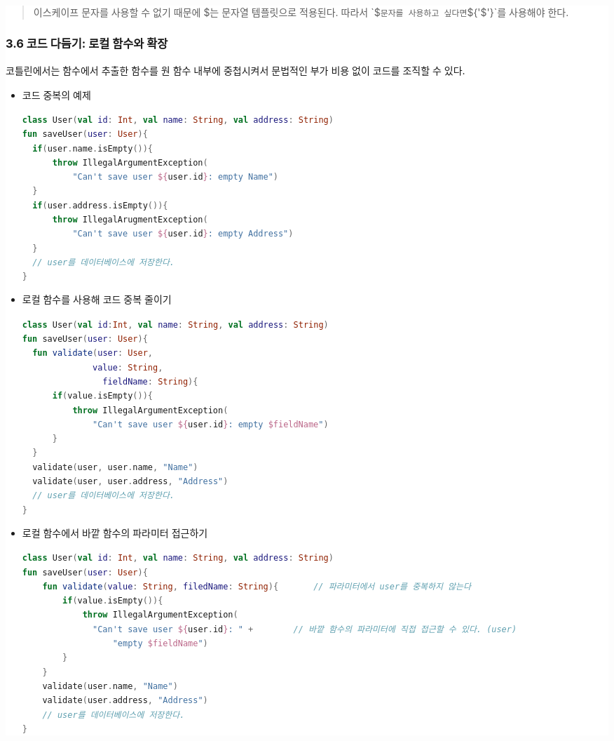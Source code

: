 

>  이스케이프 문자를 사용할 수 없기 때문에 $는 문자열 템플릿으로 적용된다. 따라서 `$` 문자를 사용하고 싶다면 `${'$'}`를 사용해야 한다.



### 3.6 코드 다듬기: 로컬 함수와 확장

코틀린에서는 함수에서 추출한 함수를 원 함수 내부에 중첩시켜서 문법적인 부가 비용 없이 코드를 조직할 수 있다.



- 코드 중복의 예제

  ```kotlin
  class User(val id: Int, val name: String, val address: String)
  fun saveUser(user: User){
  	if(user.name.isEmpty()){
  		throw IllegalArgumentException(
  			"Can't save user ${user.id}: empty Name")
  	}
  	if(user.address.isEmpty()){
  		throw IllegalArugmentException(
  			"Can't save user ${user.id}: empty Address")
  	}
  	// user를 데이터베이스에 저장한다.
  }
  ```

  

- 로컬 함수를 사용해 코드 중복 줄이기

  ```kotlin
  class User(val id:Int, val name: String, val address: String)
  fun saveUser(user: User){
  	fun validate(user: User,
  				value: String,
                  fieldName: String){
      	if(value.isEmpty()){
      		throw IllegalArgumentException(
      			"Can't save user ${user.id}: empty $fieldName")
      	}            
  	}
  	validate(user, user.name, "Name")
  	validate(user, user.address, "Address")
  	// user를 데이터베이스에 저장한다.
  }
  ```

  

- 로컬 함수에서 바깥 함수의 파라미터 접근하기

  ```kotlin
  class User(val id: Int, val name: String, val address: String)
  fun saveUser(user: User){
      fun validate(value: String, filedName: String){		// 파라미터에서 user를 중복하지 않는다
          if(value.isEmpty()){
              throw IllegalArgumentException(
              	"Can't save user ${user.id}: " +		// 바깥 함수의 파라미터에 직접 접근할 수 있다. (user)
              		"empty $fieldName")
          }
      }
      validate(user.name, "Name")
      validate(user.address, "Address")
      // user를 데이터베이스에 저장한다.
  }
  ```
